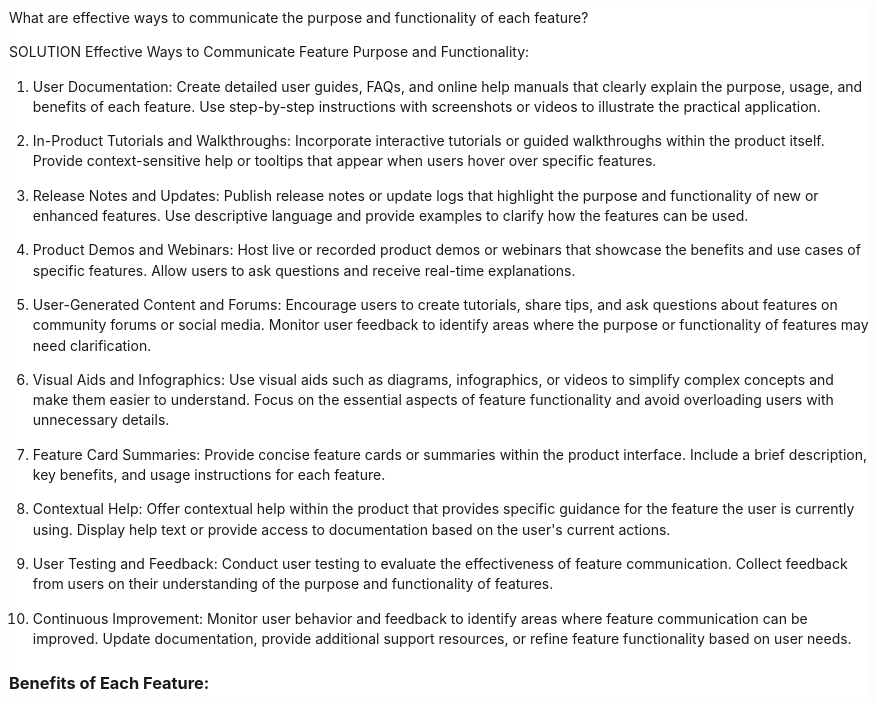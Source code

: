 

What are effective ways to communicate the purpose and functionality of each feature?

SOLUTION
Effective Ways to Communicate Feature Purpose and Functionality:

1. User Documentation:
Create detailed user guides, FAQs, and online help manuals that clearly explain the purpose, usage, and benefits of each feature.
Use step-by-step instructions with screenshots or videos to illustrate the practical application.

2. In-Product Tutorials and Walkthroughs:
Incorporate interactive tutorials or guided walkthroughs within the product itself.
Provide context-sensitive help or tooltips that appear when users hover over specific features.

3. Release Notes and Updates:
Publish release notes or update logs that highlight the purpose and functionality of new or enhanced features.
Use descriptive language and provide examples to clarify how the features can be used.

4. Product Demos and Webinars:
Host live or recorded product demos or webinars that showcase the benefits and use cases of specific features.
Allow users to ask questions and receive real-time explanations.

5. User-Generated Content and Forums:
Encourage users to create tutorials, share tips, and ask questions about features on community forums or social media.
Monitor user feedback to identify areas where the purpose or functionality of features may need clarification.

6. Visual Aids and Infographics:
Use visual aids such as diagrams, infographics, or videos to simplify complex concepts and make them easier to understand.
Focus on the essential aspects of feature functionality and avoid overloading users with unnecessary details.

7. Feature Card Summaries:
Provide concise feature cards or summaries within the product interface.
Include a brief description, key benefits, and usage instructions for each feature.

8. Contextual Help:
Offer contextual help within the product that provides specific guidance for the feature the user is currently using.
Display help text or provide access to documentation based on the user's current actions.

9. User Testing and Feedback:
Conduct user testing to evaluate the effectiveness of feature communication.
Collect feedback from users on their understanding of the purpose and functionality of features.

10. Continuous Improvement:
Monitor user behavior and feedback to identify areas where feature communication can be improved.
Update documentation, provide additional support resources, or refine feature functionality based on user needs.


### Benefits of Each Feature:
